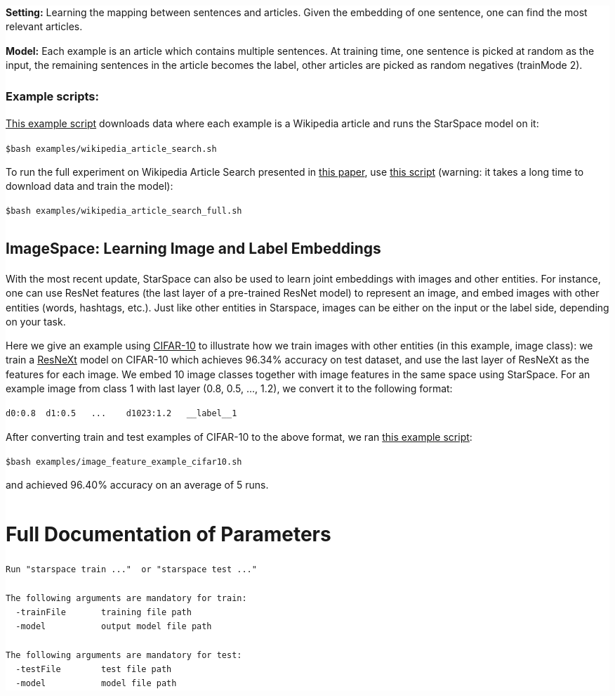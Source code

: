**Setting:** Learning the mapping between sentences and articles. Given the embedding of one sentence, one can find the most relevant articles.

**Model:** Each example is an article which contains multiple sentences. At training time, one sentence is picked at random as the input, the remaining sentences in the article becomes the label, other articles are picked as random negatives (trainMode 2).

### Example scripts:
<a href="https://github.com/facebookresearch/Starspace/blob/master/examples/wikipedia_article_search.sh">This example script</a> downloads data where each example is a Wikipedia article and runs the StarSpace model on it:

    $bash examples/wikipedia_article_search.sh
    
To run the full experiment on Wikipedia Article Search presented in [this paper](https://arxiv.org/abs/1709.03856), 
use <a href="https://github.com/facebookresearch/Starspace/blob/master/examples/wikipedia_article_search_full.sh">this script</a> (warning: it takes a long time to download data and train the model):

    $bash examples/wikipedia_article_search_full.sh
    
## ImageSpace: Learning Image and Label Embeddings

With the most recent update, StarSpace can also be used to learn joint embeddings with images and other entities. For instance, one can use ResNet features (the last layer of a pre-trained ResNet model) to represent an image, and embed images with other entities (words, hashtags, etc.). Just like other entities in Starspace, images can be either on the input or the label side, depending on your task.

Here we give an example using <a href="https://www.cs.toronto.edu/~kriz/cifar.html">CIFAR-10</a> to illustrate how we train images with other entities (in this example, image class): we train a <a href="https://github.com/facebookresearch/ResNeXt">ResNeXt</a> model on CIFAR-10  which achieves 96.34% accuracy on test dataset, and use the last layer of ResNeXt as the features for each image. We embed 10 image classes together with image features in the same space using StarSpace. For an example image from class 1 with last layer (0.8, 0.5, ..., 1.2), we convert it to the following format:
    
    d0:0.8  d1:0.5   ...    d1023:1.2   __label__1

After converting train and test examples of CIFAR-10 to the above format, we ran <a href="https://github.com/facebookresearch/StarSpace/blob/master/examples/image_feature_example_cifar10.sh">this example script</a>:

    $bash examples/image_feature_example_cifar10.sh

and achieved 96.40% accuracy on an average of 5 runs.

# Full Documentation of Parameters
    
    Run "starspace train ..."  or "starspace test ..."

    The following arguments are mandatory for train: 
      -trainFile       training file path
      -model           output model file path

    The following arguments are mandatory for test: 
      -testFile        test file path
      -model           model file path
